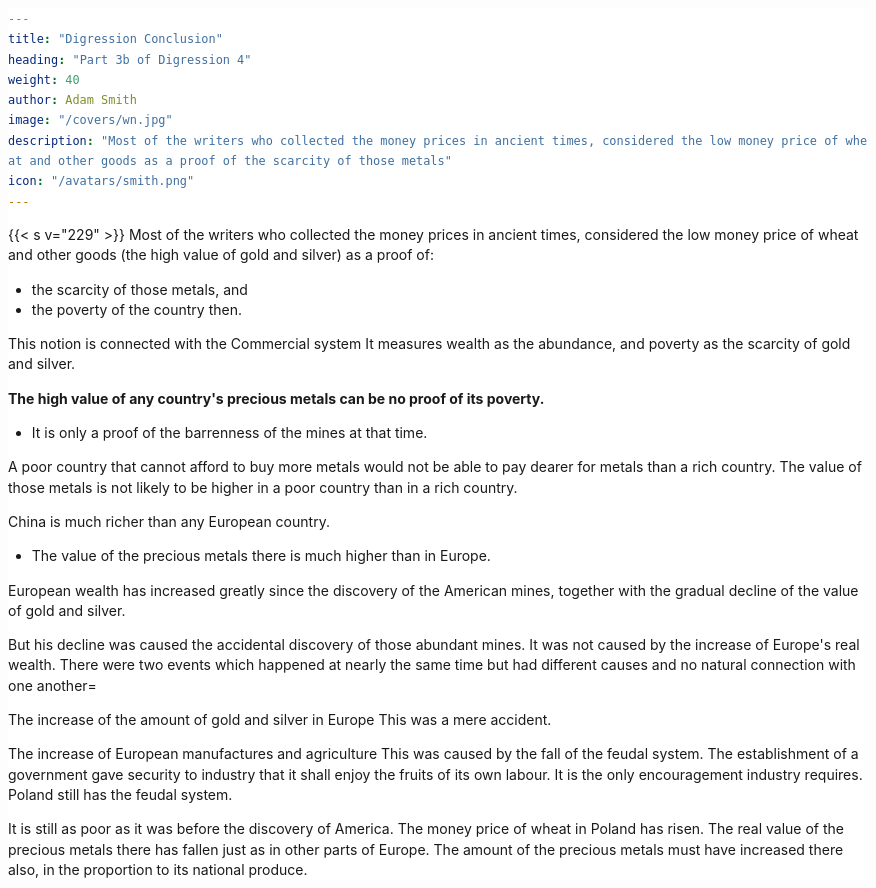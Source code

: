 ```yaml
---
title: "Digression Conclusion"
heading: "Part 3b of Digression 4"
weight: 40
author: Adam Smith
image: "/covers/wn.jpg"
description: "Most of the writers who collected the money prices in ancient times, considered the low money price of wheat and other goods as a proof of the scarcity of those metals"
icon: "/avatars/smith.png"
---
```



{{< s v="229" >}} Most of the writers who collected the money prices in ancient times, considered the low money price of wheat and other goods (the high value of gold and silver) as a proof of:
- the scarcity of those metals, and
- the poverty of the country then.

This notion is connected with the Commercial system It measures wealth as the abundance, and poverty as the scarcity of gold and silver.


**The high value of any country's precious metals can be no proof of its poverty.**
- It is only a proof of the barrenness of the mines at that time.

A poor country that cannot afford to buy more metals would not be able to pay dearer for metals than a rich country. The value of those metals is not likely to be higher in a poor country than in a rich country.

China is much richer than any European country.
- The value of the precious metals there is much higher than in Europe.

European wealth has increased greatly since the discovery of the American mines, together with the gradual decline of the value of gold and silver.

But his decline was caused the accidental discovery of those abundant mines.
It was not caused by the increase of Europe's real wealth.
There were two events which happened at nearly the same time but had different causes and no natural connection with one another= 

The increase of the amount of gold and silver in Europe
This was a mere accident.

The increase of European manufactures and agriculture
This was caused by the fall of the feudal system.
The establishment of a government gave security to industry that it shall enjoy the fruits of its own labour.
It is the only encouragement industry requires.
Poland still has the feudal system.

It is still as poor as it was before the discovery of America.
The money price of wheat in Poland has risen.
The real value of the precious metals there has fallen just as in other parts of Europe.
The amount of the precious metals must have increased there also, in the proportion to its national produce.
